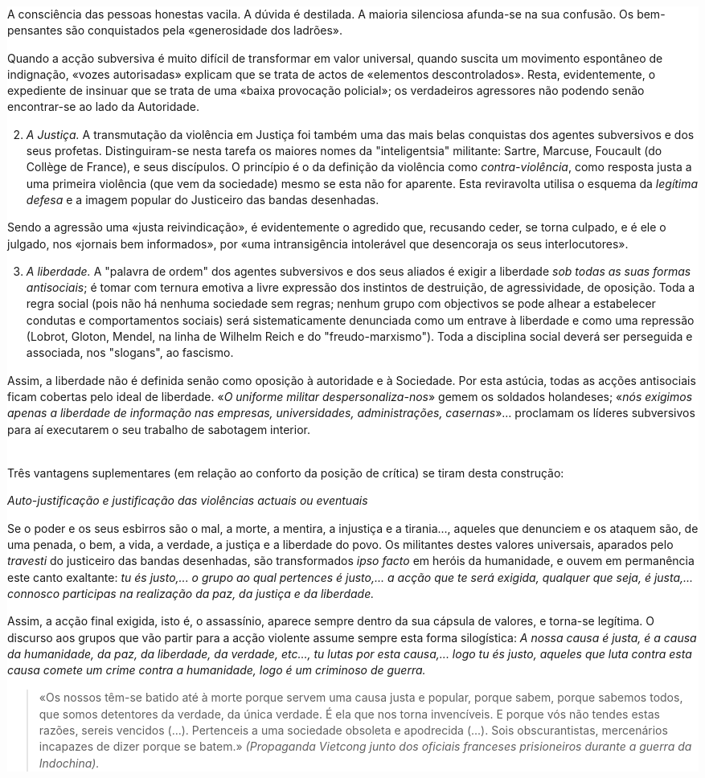 A consciência das pessoas honestas vacila. A dúvida é destilada. A maioria silenciosa afunda-se na sua confusão. Os bem-pensantes são conquistados pela «generosidade dos ladrões».

Quando a acção subversiva é muito difícil de transformar em valor universal, quando suscita um movimento espontâneo de indignação, «vozes autorisadas» explicam que se trata de actos de «elementos descontrolados». Resta, evidentemente, o expediente de insinuar que se trata de uma «baixa provocação policial»; os verdadeiros agressores não podendo senão encontrar-se ao lado da Autoridade.

2) *A Justiça.* A transmutação da violência em Justiça foi também uma das mais belas conquistas dos agentes subversivos e dos seus profetas. Distinguiram-se nesta tarefa os maiores nomes da "inteligentsia" militante: Sartre, Marcuse, Foucault (do Collège de France), e seus discípulos. O princípio é o da definição da violência como *contra-violência*, como resposta justa a uma primeira violência (que vem da sociedade) mesmo se esta não for aparente. Esta reviravolta utilisa o esquema da *legítima defesa* e a imagem popular do Justiceiro das bandas desenhadas.

Sendo a agressão uma «justa reivindicação», é evidentemente o agredido que, recusando ceder, se torna culpado, e é ele o julgado, nos «jornais bem informados», por «uma intransigência intolerável que desencoraja os seus interlocutores».

3) *A liberdade.* A "palavra de ordem" dos agentes subversivos e dos seus aliados é exigir a liberdade *sob todas as suas formas antisociais*; é tomar com ternura emotiva a livre expressão dos instintos de destruição, de agressividade, de oposição. Toda a regra social (pois não há nenhuma sociedade sem regras; nenhum grupo com objectivos se pode alhear a estabelecer condutas e comportamentos sociais) será sistematicamente denunciada como um entrave à liberdade e como uma repressão (Lobrot, Gloton, Mendel, na linha de Wilhelm Reich e do "freudo-marxismo"). Toda a disciplina social deverá ser perseguida e associada, nos "slogans", ao fascismo.

Assim, a liberdade não é definida senão como oposição à autoridade e à Sociedade. Por esta astúcia, todas as acções antisociais ficam cobertas pelo ideal de liberdade. «*O uniforme militar despersonaliza-nos*» gemem os soldados holandeses; «*nós exigimos apenas a liberdade de informação nas empresas, universidades, administrações, casernas*»... proclamam os líderes subversivos para aí executarem o seu trabalho de sabotagem interior.

<br>
Três vantagens suplementares (em relação ao conforto da posição de crítica) se tiram desta construção:

*Auto-justificação e justificação das violências actuais ou eventuais*

Se o poder e os seus esbirros são o mal, a morte, a mentira, a injustiça e a tirania..., aqueles que denunciem e os ataquem são, de uma penada, o bem, a vida, a verdade, a justiça e a liberdade do povo. Os militantes destes valores universais, aparados pelo *travesti* do justiceiro das bandas desenhadas, são transformados *ipso facto* em heróis da humanidade, e ouvem em permanência este canto exaltante: *tu és justo,... o grupo ao qual pertences é justo,... a acção que te será exigida, qualquer que seja, é justa,... connosco participas na realização da paz, da justiça e da liberdade.*

Assim, a acção final exigida, isto é, o assassínio, aparece sempre dentro da sua cápsula de valores, e torna-se legítima. O discurso aos grupos que vão partir para a acção violente assume sempre esta forma silogística: *A nossa causa é justa, é a causa da humanidade, da paz, da liberdade, da verdade, etc..., tu lutas por esta causa,... logo tu és justo, aqueles que luta contra esta causa comete um crime contra a humanidade, logo é um criminoso de guerra.*

>«Os nossos têm-se batido até à morte porque servem uma causa justa e popular, porque sabem, porque sabemos todos, que somos detentores da verdade, da única verdade. É ela que nos torna invencíveis. E porque vós não tendes estas razões, sereis vencidos (...). Pertenceis a uma sociedade obsoleta e apodrecida (...). Sois obscurantistas, mercenários incapazes de dizer porque se batem.» *(Propaganda Vietcong junto dos oficiais franceses prisioneiros durante a guerra da Indochina).*
